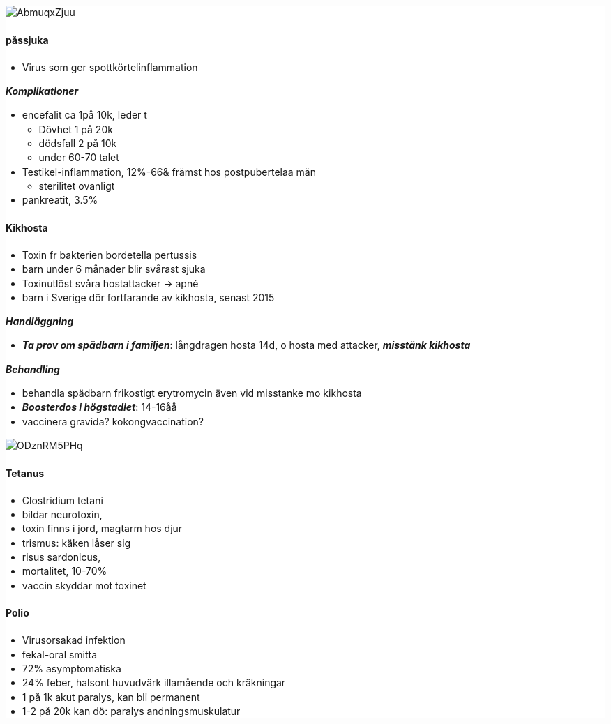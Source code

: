 


![AbmuqxZjuu](./imgs/ped_AbmuqxZjuu.png)





#### påssjuka

* Virus som ger spottkörtelinflammation

***Komplikationer***

* encefalit ca 1på 10k, leder t
  * Dövhet 1 på 20k
  * dödsfall 2 på 10k
  * under 60-70 talet
* Testikel-inflammation, 12%-66& främst hos postpubertelaa män
  * sterilitet ovanligt
* pankreatit, 3.5%

#### Kikhosta

* Toxin fr bakterien bordetella pertussis
* barn under 6 månader blir svårast sjuka
* Toxinutlöst svåra hostattacker -> apné
* barn i Sverige dör fortfarande av kikhosta, senast 2015

***Handläggning***

* ***Ta prov om spädbarn i familjen***: långdragen hosta 14d, o hosta med attacker, ***misstänk kikhosta***

***Behandling***

* behandla spädbarn frikostigt erytromycin även vid misstanke mo kikhosta
* ***Boosterdos i högstadiet***: 14-16åå
* vaccinera gravida? kokongvaccination?

![ODznRM5PHq](./imgs/ped_ODznRM5PHq.png)



#### Tetanus

* Clostridium tetani
* bildar neurotoxin,
* toxin finns i jord, magtarm hos djur
* trismus: käken låser sig
* risus sardonicus,
* mortalitet, 10-70%
* vaccin skyddar mot toxinet

#### Polio

* Virusorsakad infektion
* fekal-oral smitta
* 72% asymptomatiska
* 24% feber, halsont huvudvärk illamående och kräkningar
* 1 på 1k akut paralys, kan bli permanent
* 1-2 på 20k kan dö: paralys andningsmuskulatur
